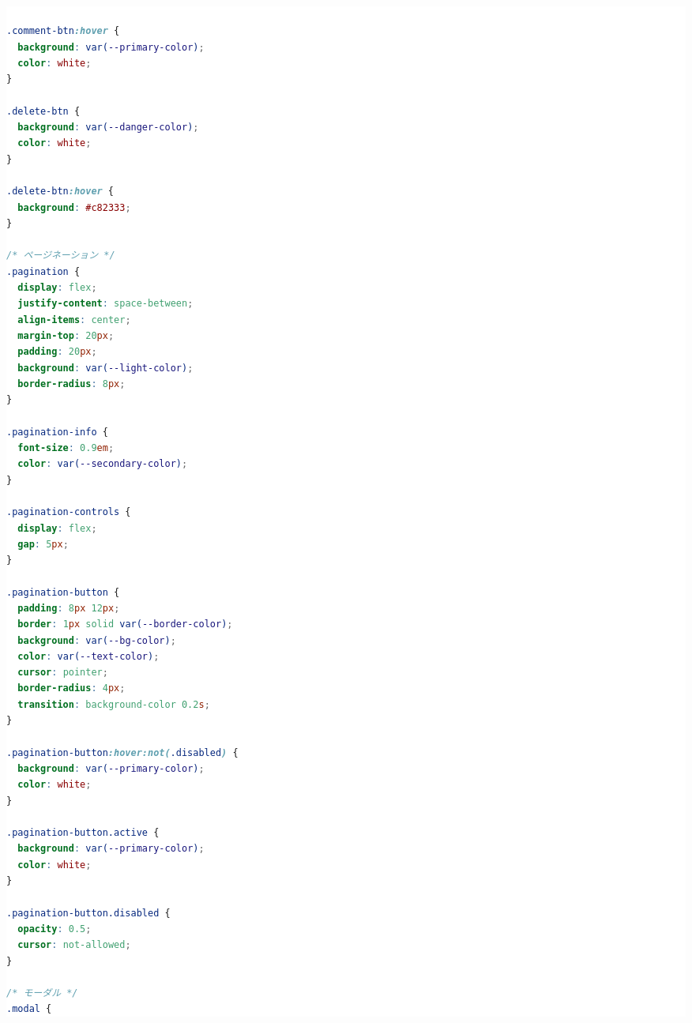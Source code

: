 ```css

.comment-btn:hover {
  background: var(--primary-color);
  color: white;
}

.delete-btn {
  background: var(--danger-color);
  color: white;
}

.delete-btn:hover {
  background: #c82333;
}

/* ページネーション */
.pagination {
  display: flex;
  justify-content: space-between;
  align-items: center;
  margin-top: 20px;
  padding: 20px;
  background: var(--light-color);
  border-radius: 8px;
}

.pagination-info {
  font-size: 0.9em;
  color: var(--secondary-color);
}

.pagination-controls {
  display: flex;
  gap: 5px;
}

.pagination-button {
  padding: 8px 12px;
  border: 1px solid var(--border-color);
  background: var(--bg-color);
  color: var(--text-color);
  cursor: pointer;
  border-radius: 4px;
  transition: background-color 0.2s;
}

.pagination-button:hover:not(.disabled) {
  background: var(--primary-color);
  color: white;
}

.pagination-button.active {
  background: var(--primary-color);
  color: white;
}

.pagination-button.disabled {
  opacity: 0.5;
  cursor: not-allowed;
}

/* モーダル */
.modal {
```